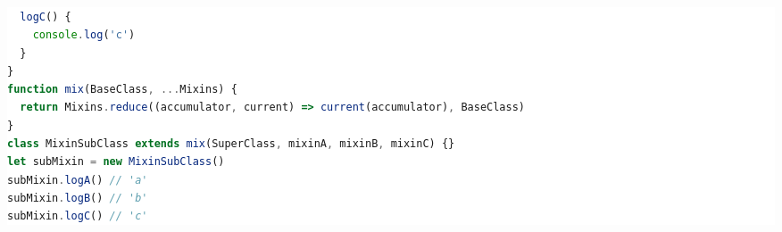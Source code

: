 ```js
  logC() {
    console.log('c')
  }
}
function mix(BaseClass, ...Mixins) {
  return Mixins.reduce((accumulator, current) => current(accumulator), BaseClass)
}
class MixinSubClass extends mix(SuperClass, mixinA, mixinB, mixinC) {}
let subMixin = new MixinSubClass()
subMixin.logA() // 'a'
subMixin.logB() // 'b'
subMixin.logC() // 'c'
```